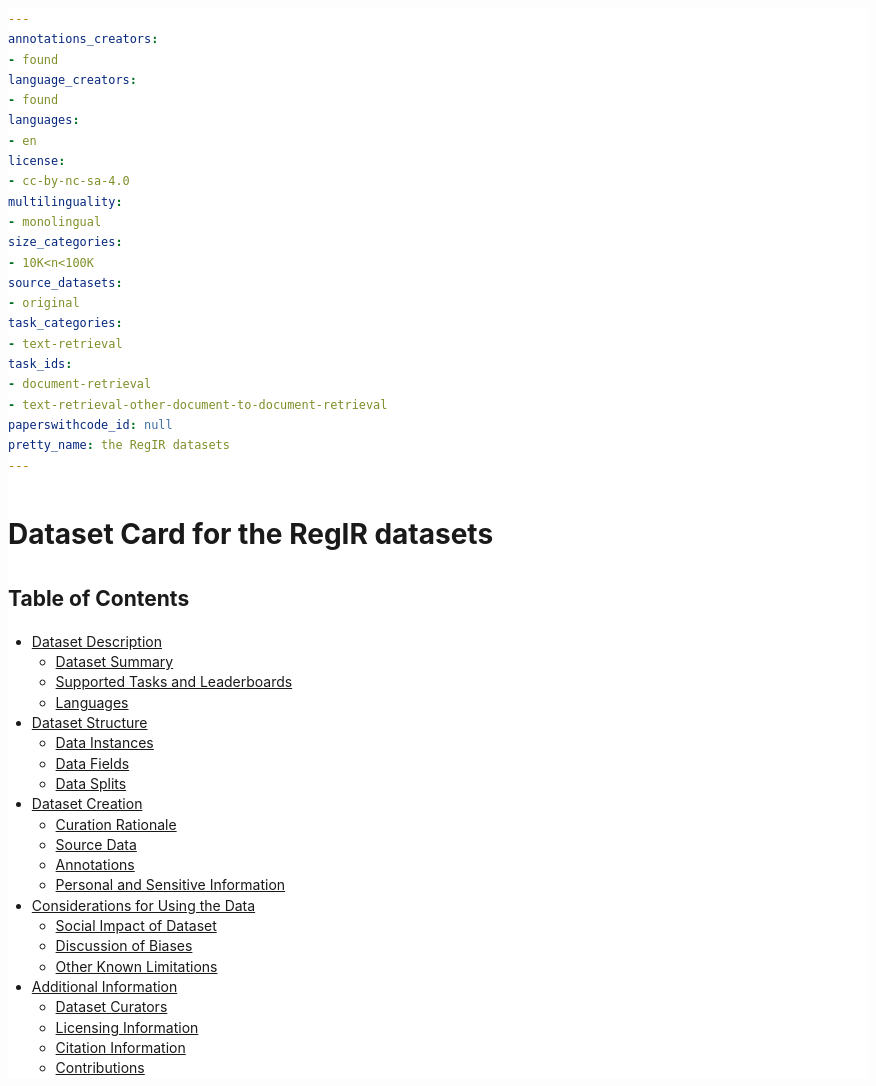 ```yaml
---
annotations_creators:
- found
language_creators:
- found
languages:
- en
license:
- cc-by-nc-sa-4.0
multilinguality:
- monolingual
size_categories:
- 10K<n<100K
source_datasets:
- original
task_categories:
- text-retrieval
task_ids:
- document-retrieval
- text-retrieval-other-document-to-document-retrieval
paperswithcode_id: null
pretty_name: the RegIR datasets
---
```


# Dataset Card for the RegIR datasets

## Table of Contents
- [Dataset Description](#dataset-description)
  - [Dataset Summary](#dataset-summary)
  - [Supported Tasks and Leaderboards](#supported-tasks-and-leaderboards)
  - [Languages](#languages)
- [Dataset Structure](#dataset-structure)
  - [Data Instances](#data-instances)
  - [Data Fields](#data-fields)
  - [Data Splits](#data-splits)
- [Dataset Creation](#dataset-creation)
  - [Curation Rationale](#curation-rationale)
  - [Source Data](#source-data)
  - [Annotations](#annotations)
  - [Personal and Sensitive Information](#personal-and-sensitive-information)
- [Considerations for Using the Data](#considerations-for-using-the-data)
  - [Social Impact of Dataset](#social-impact-of-dataset)
  - [Discussion of Biases](#discussion-of-biases)
  - [Other Known Limitations](#other-known-limitations)
- [Additional Information](#additional-information)
  - [Dataset Curators](#dataset-curators)
  - [Licensing Information](#licensing-information)
  - [Citation Information](#citation-information)
  - [Contributions](#contributions)

